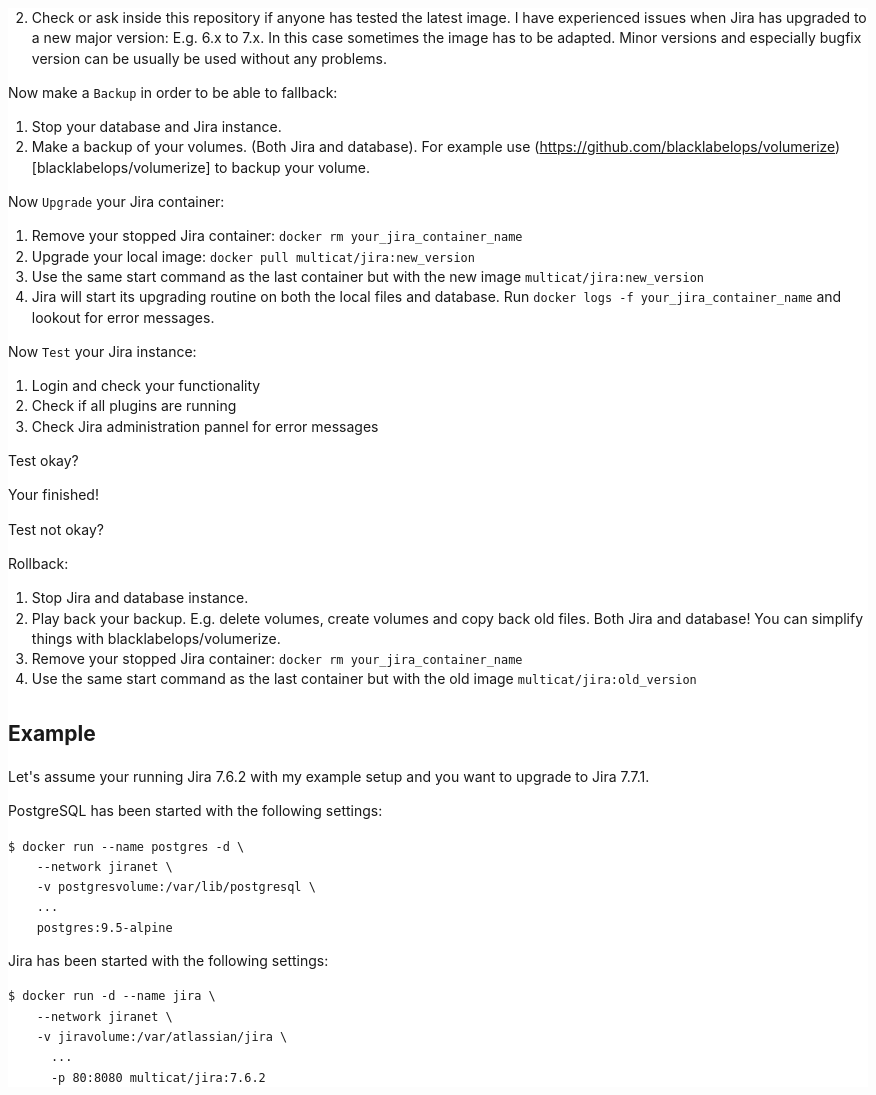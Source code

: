 2. Check or ask inside this repository if anyone has tested the latest image. I have experienced issues when Jira has upgraded to a new major version: E.g. 6.x to 7.x. In this case sometimes the image has to be adapted. Minor versions and especially bugfix version can be usually be used without any problems.

Now make a `Backup` in order to be able to fallback:

1. Stop your database and Jira instance.
2. Make a backup of your volumes. (Both Jira and database). For example use (https://github.com/blacklabelops/volumerize)[blacklabelops/volumerize] to backup your volume.

Now `Upgrade` your Jira container:

1. Remove your stopped Jira container: `docker rm your_jira_container_name`
2. Upgrade your local image: `docker pull multicat/jira:new_version`
3. Use the same start command as the last container but with the new image `multicat/jira:new_version`
4. Jira will start its upgrading routine on both the local files and database. Run `docker logs -f your_jira_container_name` and lookout for error messages.

Now `Test` your Jira instance:

1. Login and check your functionality
2. Check if all plugins are running
3. Check Jira administration pannel for error messages

Test okay?

Your finished!

Test not okay?

Rollback:

1. Stop Jira and database instance.
2. Play back your backup. E.g. delete volumes, create volumes and copy back old files. Both Jira and database! You can simplify things with blacklabelops/volumerize.
3.  Remove your stopped Jira container: `docker rm your_jira_container_name`
4. Use the same start command as the last container but with the old image `multicat/jira:old_version`

## Example

Let's assume your running Jira 7.6.2 with my example setup and you want to upgrade to Jira 7.7.1.

PostgreSQL has been started with the following settings:

~~~~
$ docker run --name postgres -d \
    --network jiranet \
    -v postgresvolume:/var/lib/postgresql \
    ...
    postgres:9.5-alpine
~~~~

Jira has been started with the following settings:

~~~~
$ docker run -d --name jira \
    --network jiranet \
    -v jiravolume:/var/atlassian/jira \
	  ...
	  -p 80:8080 multicat/jira:7.6.2
~~~~

